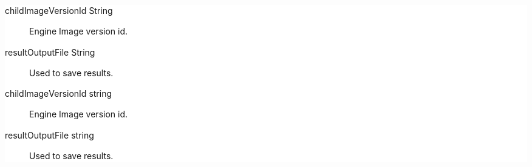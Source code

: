<div>
<pulumi-choosable type="language" values="java">
<dl class="resources-properties"><dt class="property-required"
            title="Required">
        <span id="childimageversionid_java">
<a data-swiftype-name="resource-property" data-swiftype-type="text" href="#childimageversionid_java" style="color: inherit; text-decoration: inherit;">child<wbr>Image<wbr>Version<wbr>Id</a>
</span>
        <span class="property-indicator"></span>
        <span class="property-type">String</span>
    </dt>
    <dd><p>Engine Image version id.</p>
</dd><dt class="property-optional"
            title="Optional">
        <span id="resultoutputfile_java">
<a data-swiftype-name="resource-property" data-swiftype-type="text" href="#resultoutputfile_java" style="color: inherit; text-decoration: inherit;">result<wbr>Output<wbr>File</a>
</span>
        <span class="property-indicator"></span>
        <span class="property-type">String</span>
    </dt>
    <dd><p>Used to save results.</p>
</dd></dl>
</pulumi-choosable>
</div>

<div>
<pulumi-choosable type="language" values="javascript,typescript">
<dl class="resources-properties"><dt class="property-required"
            title="Required">
        <span id="childimageversionid_nodejs">
<a data-swiftype-name="resource-property" data-swiftype-type="text" href="#childimageversionid_nodejs" style="color: inherit; text-decoration: inherit;">child<wbr>Image<wbr>Version<wbr>Id</a>
</span>
        <span class="property-indicator"></span>
        <span class="property-type">string</span>
    </dt>
    <dd><p>Engine Image version id.</p>
</dd><dt class="property-optional"
            title="Optional">
        <span id="resultoutputfile_nodejs">
<a data-swiftype-name="resource-property" data-swiftype-type="text" href="#resultoutputfile_nodejs" style="color: inherit; text-decoration: inherit;">result<wbr>Output<wbr>File</a>
</span>
        <span class="property-indicator"></span>
        <span class="property-type">string</span>
    </dt>
    <dd><p>Used to save results.</p>
</dd></dl>
</pulumi-choosable>
</div>
